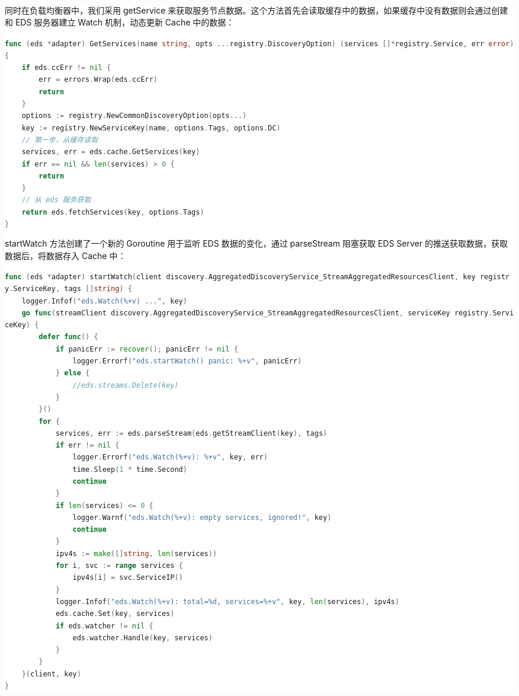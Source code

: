 同时在负载均衡器中，我们采用 getService 来获取服务节点数据。这个方法首先会读取缓存中的数据，如果缓存中没有数据则会通过创建和 EDS 服务器建立 Watch 机制，动态更新 Cache 中的数据：

```go
func (eds *adapter) GetServices(name string, opts ...registry.DiscoveryOption) (services []*registry.Service, err error) {
    if eds.ccErr != nil {
        err = errors.Wrap(eds.ccErr)
        return
    }
    options := registry.NewCommonDiscoveryOption(opts...)
    key := registry.NewServiceKey(name, options.Tags, options.DC)
    // 第一步，从缓存读取
    services, err = eds.cache.GetServices(key)
    if err == nil && len(services) > 0 {
        return
    }
    // 从 eds 服务获取
    return eds.fetchServices(key, options.Tags)
}
```

startWatch 方法创建了一个新的 Goroutine 用于监听 EDS 数据的变化，通过 parseStream 阻塞获取 EDS Server 的推送获取数据，获取数据后，将数据存入 Cache 中：

```go
func (eds *adapter) startWatch(client discovery.AggregatedDiscoveryService_StreamAggregatedResourcesClient, key registry.ServiceKey, tags []string) {
    logger.Infof("eds.Watch(%+v) ...", key)
    go func(streamClient discovery.AggregatedDiscoveryService_StreamAggregatedResourcesClient, serviceKey registry.ServiceKey) {
        defer func() {
            if panicErr := recover(); panicErr != nil {
                logger.Errorf("eds.startWatch() panic: %+v", panicErr)
            } else {
                //eds.streams.Delete(key)
            }
        }()
        for {
            services, err := eds.parseStream(eds.getStreamClient(key), tags)
            if err != nil {
                logger.Errorf("eds.Watch(%+v): %+v", key, err)
                time.Sleep(1 * time.Second)
                continue
            }
            if len(services) <= 0 {
                logger.Warnf("eds.Watch(%+v): empty services, ignored!", key)
                continue
            }
            ipv4s := make([]string, len(services))
            for i, svc := range services {
                ipv4s[i] = svc.ServiceIP()
            }
            logger.Infof("eds.Watch(%+v): total=%d, services=%+v", key, len(services), ipv4s)
            eds.cache.Set(key, services)
            if eds.watcher != nil {
                eds.watcher.Handle(key, services)
            }
        }
    }(client, key)
}
```
